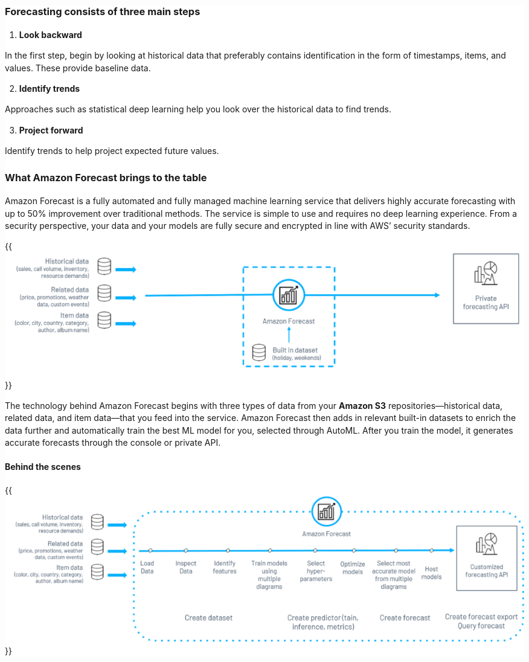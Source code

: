 ### Forecasting consists of three main steps

1. **Look backward**

In the first step, begin by looking at historical data that preferably contains identification in the form of timestamps, items,
and values. These provide baseline data.

2.  **Identify trends**

Approaches such as statistical deep learning help you look over the historical data to find trends.

3.  **Project forward**

Identify trends to help project expected future values.

### What Amazon Forecast brings to the table

Amazon Forecast is a fully automated and fully managed machine learning service that delivers highly accurate forecasting
with up to 50% improvement over traditional methods. The service is simple to use and requires no deep learning experience.
From a security perspective, your data and your models are fully secure and encrypted in line with AWS’ security standards.

{{<img src="picture2.png" title="" alt="">}}

The technology behind Amazon Forecast begins with three types of data from your **Amazon S3** repositories&mdash;historical data,
related data, and item data&mdash;that you feed into the service. Amazon Forecast then adds in relevant built-in datasets to enrich
the data further and automatically train the best ML model for you, selected through AutoML. After you train the model, it generates
accurate forecasts through the console or private API.

#### Behind the scenes

{{<img src="picture3.png" title="" alt="">}}
